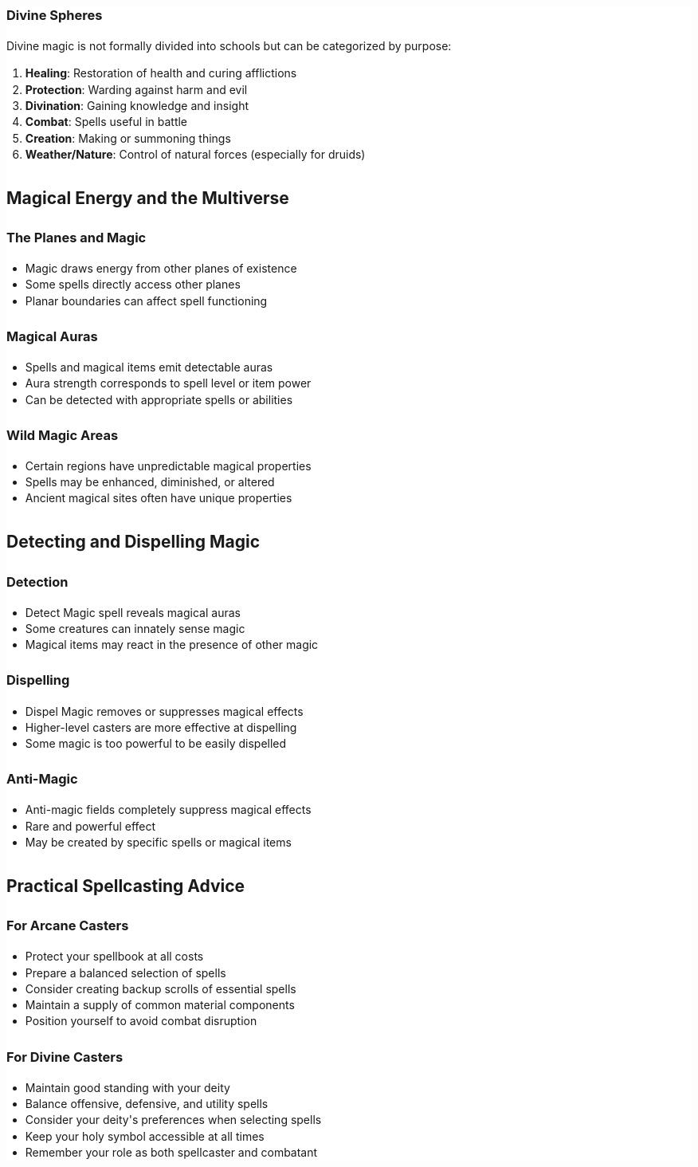 ### Divine Spheres
Divine magic is not formally divided into schools but can be categorized by purpose:
1. **Healing**: Restoration of health and curing afflictions
2. **Protection**: Warding against harm and evil
3. **Divination**: Gaining knowledge and insight
4. **Combat**: Spells useful in battle
5. **Creation**: Making or summoning things
6. **Weather/Nature**: Control of natural forces (especially for druids)

## Magical Energy and the Multiverse

### The Planes and Magic
- Magic draws energy from other planes of existence
- Some spells directly access other planes
- Planar boundaries can affect spell functioning

### Magical Auras
- Spells and magical items emit detectable auras
- Aura strength corresponds to spell level or item power
- Can be detected with appropriate spells or abilities

### Wild Magic Areas
- Certain regions have unpredictable magical properties
- Spells may be enhanced, diminished, or altered
- Ancient magical sites often have unique properties

## Detecting and Dispelling Magic

### Detection
- Detect Magic spell reveals magical auras
- Some creatures can innately sense magic
- Magical items may react in the presence of other magic

### Dispelling
- Dispel Magic removes or suppresses magical effects
- Higher-level casters are more effective at dispelling
- Some magic is too powerful to be easily dispelled

### Anti-Magic
- Anti-magic fields completely suppress magical effects
- Rare and powerful effect
- May be created by specific spells or magical items

## Practical Spellcasting Advice

### For Arcane Casters
- Protect your spellbook at all costs
- Prepare a balanced selection of spells
- Consider creating backup scrolls of essential spells
- Maintain a supply of common material components
- Position yourself to avoid combat disruption

### For Divine Casters
- Maintain good standing with your deity
- Balance offensive, defensive, and utility spells
- Consider your deity's preferences when selecting spells
- Keep your holy symbol accessible at all times
- Remember your role as both spellcaster and combatant
